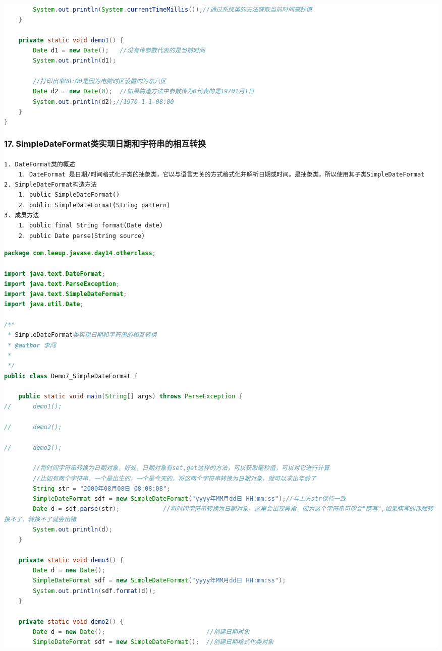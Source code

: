 ```java
		System.out.println(System.currentTimeMillis());//通过系统类的方法获取当前时间毫秒值
	}

	private static void demo1() {
		Date d1 = new Date();	//没有传参数代表的是当前时间
		System.out.println(d1);
		
		//打印出来08:00是因为电脑时区设置的为东八区
		Date d2 = new Date(0);	//如果构造方法中参数传为0代表的是19701月1日
		System.out.println(d2);//1970-1-1-08:00 
	}
}
```

### 17. SimpleDateFormat类实现日期和字符串的相互转换
	1. DateFormat类的概述
		1. DateFormat 是日期/时间格式化子类的抽象类，它以与语言无关的方式格式化并解析日期或时间。是抽象类，所以使用其子类SimpleDateFormat
	2. SimpleDateFormat构造方法
		1. public SimpleDateFormat()
		2. public SimpleDateFormat(String pattern)
	3. 成员方法
		1. public final String format(Date date)
		2. public Date parse(String source)
```java
package com.leeup.javase.day14.otherclass;

import java.text.DateFormat;
import java.text.ParseException;
import java.text.SimpleDateFormat;
import java.util.Date;

/**
 * SimpleDateFormat类实现日期和字符串的相互转换
 * @author 李闯
 *
 */
public class Demo7_SimpleDateFormat {

	public static void main(String[] args) throws ParseException {
//		demo1();
		
//		demo2();
		
//		demo3();
		
		//将时间字符串转换为日期对象，好处，日期对象有set,get这样的方法，可以获取毫秒值，可以对它进行计算
		//比如有两个字符串，一个是出生的，一个是今天的，将这两个字符串转换为日期对象，就可以求出年龄了
		String str = "2000年08月08日 08:08:08";
		SimpleDateFormat sdf = new SimpleDateFormat("yyyy年MM月dd日 HH:mm:ss");//与上方str保持一致
		Date d = sdf.parse(str);			//将时间字符串转换为日期对象，这里会出现异常，因为这个字符串可能会"瞎写",如果瞎写的话就转换不了，转换不了就会出错
		System.out.println(d);
	}

	private static void demo3() {
		Date d = new Date();
		SimpleDateFormat sdf = new SimpleDateFormat("yyyy年MM月dd日 HH:mm:ss");
		System.out.println(sdf.format(d));
	}

	private static void demo2() {
		Date d = new Date();							//创建日期对象
		SimpleDateFormat sdf = new SimpleDateFormat();	//创建日期格式化类对象
```